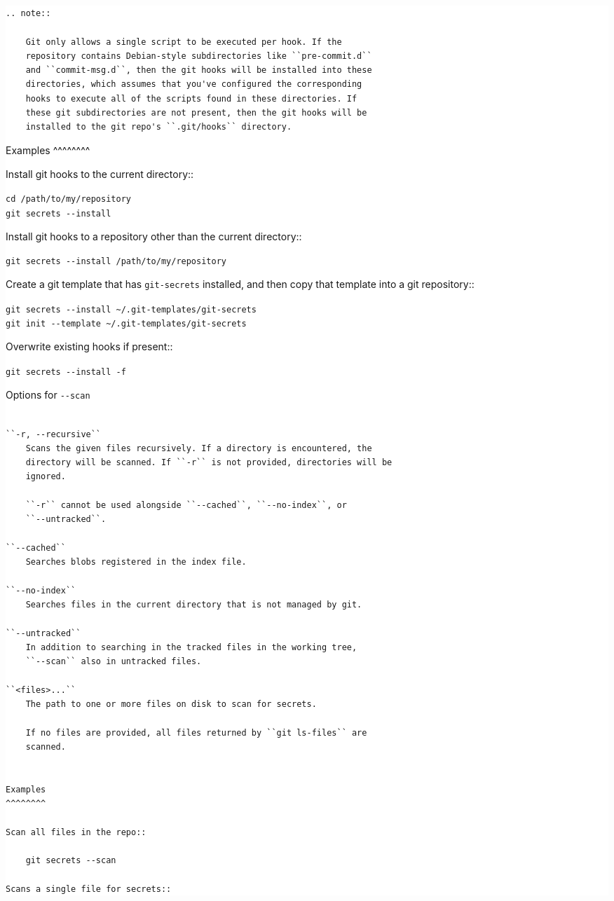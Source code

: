     .. note::

        Git only allows a single script to be executed per hook. If the
        repository contains Debian-style subdirectories like ``pre-commit.d``
        and ``commit-msg.d``, then the git hooks will be installed into these
        directories, which assumes that you've configured the corresponding
        hooks to execute all of the scripts found in these directories. If
        these git subdirectories are not present, then the git hooks will be
        installed to the git repo's ``.git/hooks`` directory.


Examples
^^^^^^^^

Install git hooks to the current directory::

    cd /path/to/my/repository
    git secrets --install

Install git hooks to a repository other than the current directory::

    git secrets --install /path/to/my/repository

Create a git template that has ``git-secrets`` installed, and then copy that
template into a git repository::

    git secrets --install ~/.git-templates/git-secrets
    git init --template ~/.git-templates/git-secrets

Overwrite existing hooks if present::

    git secrets --install -f


Options for ``--scan``
~~~~~~~~~~~~~~~~~~~~~~

``-r, --recursive``
    Scans the given files recursively. If a directory is encountered, the
    directory will be scanned. If ``-r`` is not provided, directories will be
    ignored.

    ``-r`` cannot be used alongside ``--cached``, ``--no-index``, or
    ``--untracked``.

``--cached``
    Searches blobs registered in the index file.

``--no-index``
    Searches files in the current directory that is not managed by git.

``--untracked``
    In addition to searching in the tracked files in the working tree,
    ``--scan`` also in untracked files.

``<files>...``
    The path to one or more files on disk to scan for secrets.

    If no files are provided, all files returned by ``git ls-files`` are
    scanned.


Examples
^^^^^^^^

Scan all files in the repo::

    git secrets --scan

Scans a single file for secrets::
~~~~~~~~~~~~~~~~~~~~~~